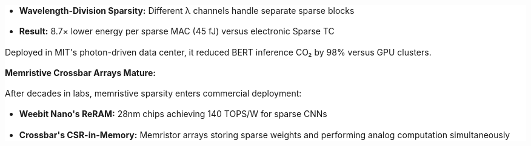 - **Wavelength-Division Sparsity:** Different λ channels handle separate sparse blocks  

- **Result:** 8.7× lower energy per sparse MAC (45 fJ) versus electronic Sparse TC  

Deployed in MIT's photon-driven data center, it reduced BERT inference CO₂ by 98% versus GPU clusters.

**Memristive Crossbar Arrays Mature:**  

After decades in labs, memristive sparsity enters commercial deployment:  

- **Weebit Nano's ReRAM:** 28nm chips achieving 140 TOPS/W for sparse CNNs  

- **Crossbar's CSR-in-Memory:** Memristor arrays storing sparse weights and performing analog computation simultaneously  

